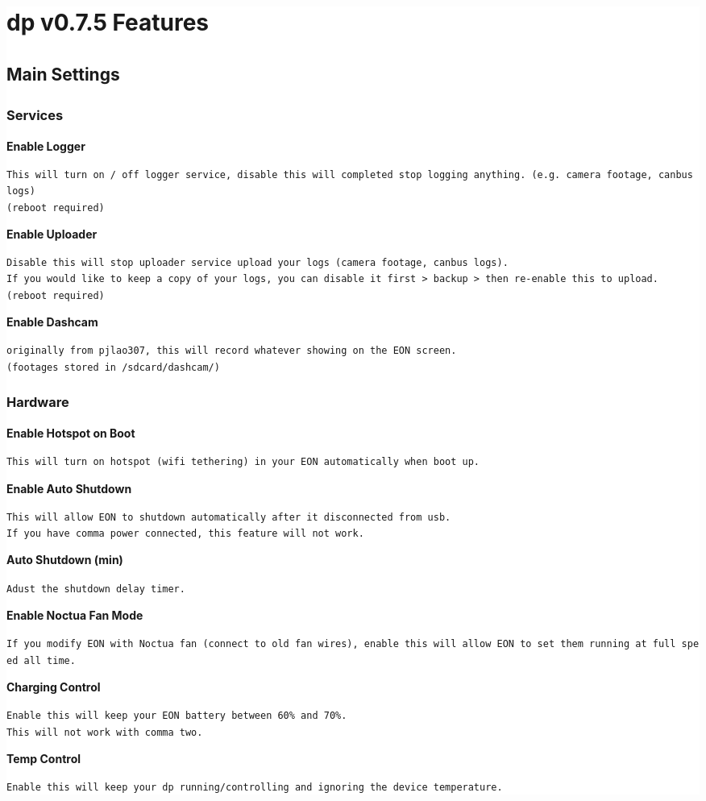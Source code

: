 # dp v0.7.5 Features
## Main Settings
### Services
**Enable Logger**
```
This will turn on / off logger service, disable this will completed stop logging anything. (e.g. camera footage, canbus logs)
(reboot required)
```
**Enable Uploader**
```
Disable this will stop uploader service upload your logs (camera footage, canbus logs).
If you would like to keep a copy of your logs, you can disable it first > backup > then re-enable this to upload.
(reboot required)
```
**Enable Dashcam**
```
originally from pjlao307, this will record whatever showing on the EON screen.
(footages stored in /sdcard/dashcam/)
```

### Hardware
**Enable Hotspot on Boot**
```
This will turn on hotspot (wifi tethering) in your EON automatically when boot up.
```
**Enable Auto Shutdown**
```
This will allow EON to shutdown automatically after it disconnected from usb.
If you have comma power connected, this feature will not work.
```
**Auto Shutdown (min)**
```
Adust the shutdown delay timer. 
```
**Enable Noctua Fan Mode**
```
If you modify EON with Noctua fan (connect to old fan wires), enable this will allow EON to set them running at full speed all time.
```
**Charging Control**
```
Enable this will keep your EON battery between 60% and 70%.
This will not work with comma two. 
```
**Temp Control**
```
Enable this will keep your dp running/controlling and ignoring the device temperature.
```
